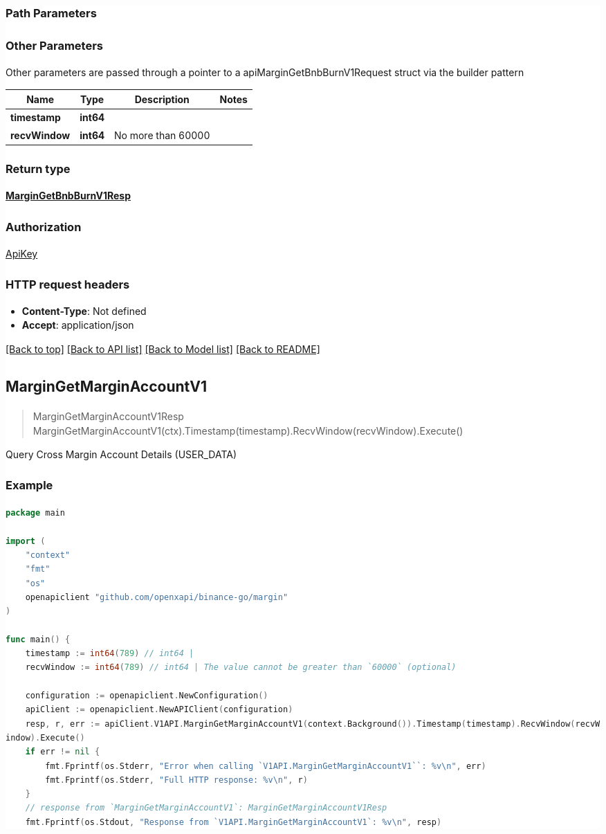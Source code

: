 ### Path Parameters



### Other Parameters

Other parameters are passed through a pointer to a apiMarginGetBnbBurnV1Request struct via the builder pattern


Name | Type | Description  | Notes
------------- | ------------- | ------------- | -------------
 **timestamp** | **int64** |  | 
 **recvWindow** | **int64** | No more than 60000 | 

### Return type

[**MarginGetBnbBurnV1Resp**](MarginGetBnbBurnV1Resp.md)

### Authorization

[ApiKey](../README.md#ApiKey)

### HTTP request headers

- **Content-Type**: Not defined
- **Accept**: application/json

[[Back to top]](#) [[Back to API list]](../README.md#documentation-for-api-endpoints)
[[Back to Model list]](../README.md#documentation-for-models)
[[Back to README]](../README.md)


## MarginGetMarginAccountV1

> MarginGetMarginAccountV1Resp MarginGetMarginAccountV1(ctx).Timestamp(timestamp).RecvWindow(recvWindow).Execute()

Query Cross Margin Account Details (USER_DATA)



### Example

```go
package main

import (
	"context"
	"fmt"
	"os"
	openapiclient "github.com/openxapi/binance-go/margin"
)

func main() {
	timestamp := int64(789) // int64 | 
	recvWindow := int64(789) // int64 | The value cannot be greater than `60000` (optional)

	configuration := openapiclient.NewConfiguration()
	apiClient := openapiclient.NewAPIClient(configuration)
	resp, r, err := apiClient.V1API.MarginGetMarginAccountV1(context.Background()).Timestamp(timestamp).RecvWindow(recvWindow).Execute()
	if err != nil {
		fmt.Fprintf(os.Stderr, "Error when calling `V1API.MarginGetMarginAccountV1``: %v\n", err)
		fmt.Fprintf(os.Stderr, "Full HTTP response: %v\n", r)
	}
	// response from `MarginGetMarginAccountV1`: MarginGetMarginAccountV1Resp
	fmt.Fprintf(os.Stdout, "Response from `V1API.MarginGetMarginAccountV1`: %v\n", resp)
```